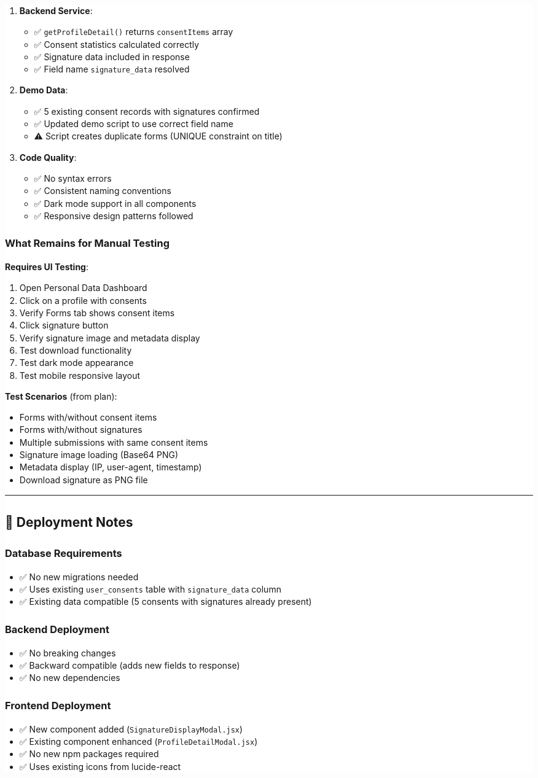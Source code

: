 1. **Backend Service**:
   - ✅ `getProfileDetail()` returns `consentItems` array
   - ✅ Consent statistics calculated correctly
   - ✅ Signature data included in response
   - ✅ Field name `signature_data` resolved

2. **Demo Data**:
   - ✅ 5 existing consent records with signatures confirmed
   - ✅ Updated demo script to use correct field name
   - ⚠️ Script creates duplicate forms (UNIQUE constraint on title)

3. **Code Quality**:
   - ✅ No syntax errors
   - ✅ Consistent naming conventions
   - ✅ Dark mode support in all components
   - ✅ Responsive design patterns followed

### What Remains for Manual Testing

**Requires UI Testing**:
1. Open Personal Data Dashboard
2. Click on a profile with consents
3. Verify Forms tab shows consent items
4. Click signature button
5. Verify signature image and metadata display
6. Test download functionality
7. Test dark mode appearance
8. Test mobile responsive layout

**Test Scenarios** (from plan):
- Forms with/without consent items
- Forms with/without signatures
- Multiple submissions with same consent items
- Signature image loading (Base64 PNG)
- Metadata display (IP, user-agent, timestamp)
- Download signature as PNG file

---

## 🚀 Deployment Notes

### Database Requirements
- ✅ No new migrations needed
- ✅ Uses existing `user_consents` table with `signature_data` column
- ✅ Existing data compatible (5 consents with signatures already present)

### Backend Deployment
- ✅ No breaking changes
- ✅ Backward compatible (adds new fields to response)
- ✅ No new dependencies

### Frontend Deployment
- ✅ New component added (`SignatureDisplayModal.jsx`)
- ✅ Existing component enhanced (`ProfileDetailModal.jsx`)
- ✅ No new npm packages required
- ✅ Uses existing icons from lucide-react
